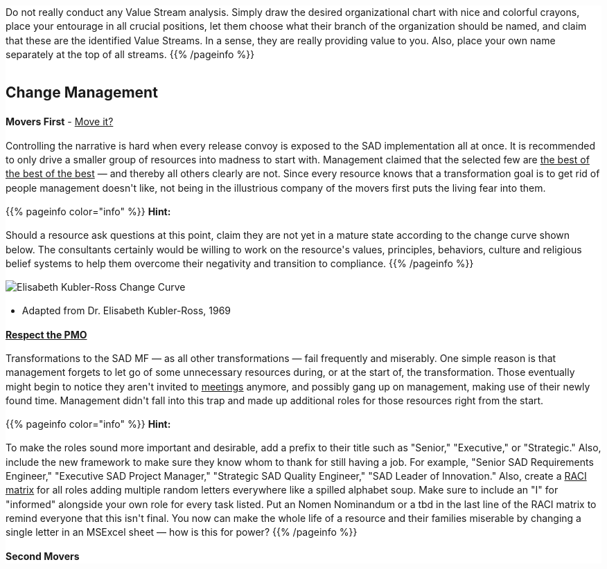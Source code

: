 Do not really conduct any Value Stream analysis. Simply draw the desired organizational chart with nice and colorful crayons, place your entourage in all crucial positions, let them choose what their branch of the organization should be named, and claim that these are the identified Value Streams. In a sense, they are really providing value to you. Also, place your own name separately at the top of all streams.
{{% /pageinfo %}}

## Change Management

**Movers First** - [Move it?](https://www.youtube.com/watch?v=hdcTmpvDO0I)

Controlling the narrative is hard when every release convoy is exposed to the SAD implementation all at once. It is recommended to only drive a smaller group of resources into madness to start with. Management claimed that the selected few are [the best of the best of the best](https://www.youtube.com/watch?v=_huL5ynaI8Y) — and thereby all others clearly are not. Since every resource knows that a transformation goal is to get rid of people management doesn't like, not being in the illustrious company of the movers first puts the living fear into them.

{{% pageinfo color="info" %}}
**Hint:**

Should a resource ask questions at this point, claim they are not yet in a mature state according to the change curve shown below. The consultants certainly would be willing to work on the resource's values, principles, behaviors, culture and religious belief systems to help them overcome their negativity and transition to compliance.
{{% /pageinfo %}}

![Elisabeth Kubler-Ross Change Curve](/images/transition-to-sadmf/46e79f7131df8f875b1ddf9ae9eb38d840a6dc638b0deb6e.jpg)

* Adapted from Dr. Elisabeth Kubler-Ross, 1969

[**Respect the PMO**](https://www.svpg.com/revenge-of-the-pmo/)

Transformations to the SAD MF — as all other transformations — fail frequently and miserably. One simple reason is that management forgets to let go of some unnecessary resources during, or at the start of, the transformation. Those eventually might begin to notice they aren't invited to [meetings](https://www.youtube.com/watch?v=Lu3KIiKPpWc) anymore, and possibly gang up on management, making use of their newly found time. Management didn't fall into this trap and made up additional roles for those resources right from the start.

{{% pageinfo color="info" %}}
**Hint:**

To make the roles sound more important and desirable, add a prefix to their title such as "Senior," "Executive," or "Strategic." Also, include the new framework to make sure they know whom to thank for still having a job. For example, "Senior SAD Requirements Engineer," "Executive SAD Project Manager," "Strategic SAD Quality Engineer," "SAD Leader of Innovation." Also, create a [RACI matrix](https://en.wikipedia.org/wiki/Responsibility_assignment_matrix) for all roles adding multiple random letters everywhere like a spilled alphabet soup. Make sure to include an "I" for "informed" alongside your own role for every task listed. Put an Nomen Nominandum or a tbd in the last line of the RACI matrix to remind everyone that this isn't final. You now can make the whole life of a resource and their families miserable by changing a single letter in an MSExcel sheet — how is this for power?
{{% /pageinfo %}}

**Second Movers**
